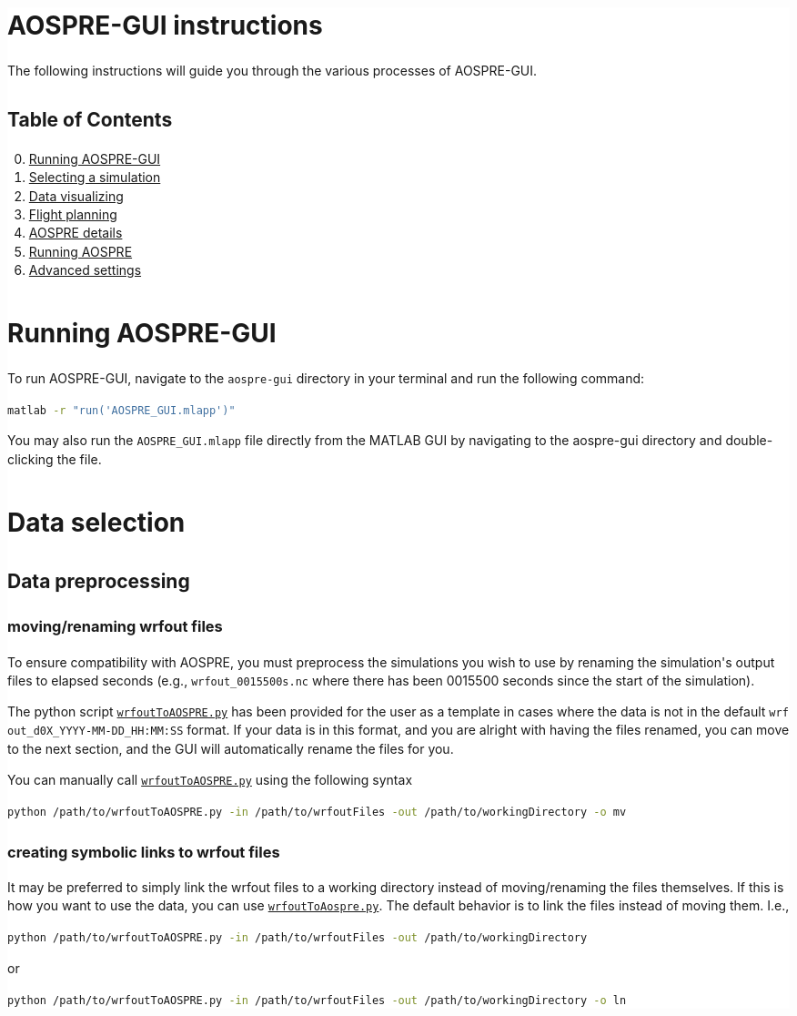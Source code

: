 # AOSPRE-GUI instructions
The following instructions will guide you through the various processes of AOSPRE-GUI. 

## Table of Contents
0. [Running AOSPRE-GUI](#running-aospre-gui)
1. [Selecting a simulation](#data-selection)
2. [Data visualizing](#data-visualization)
3. [Flight planning](#flight-planning)
4. [AOSPRE details](#aospre-details)
5. [Running AOSPRE](#running-aospre)
6. [Advanced settings](#advanced-settings) 

# Running AOSPRE-GUI
To run AOSPRE-GUI, navigate to the `aospre-gui` directory in your terminal and run the following command:
```bash
matlab -r "run('AOSPRE_GUI.mlapp')"
```

You may also run the `AOSPRE_GUI.mlapp` file directly from the MATLAB GUI by navigating to the aospre-gui directory and double-clicking the file.

# Data selection
## Data preprocessing
### moving/renaming wrfout files
To ensure compatibility with AOSPRE, you must preprocess the simulations you wish to use by renaming the simulation's output files to elapsed seconds (e.g., `wrfout_0015500s.nc` where there has been 0015500 seconds since the start of the simulation). 

The python script [`wrfoutToAOSPRE.py`](../helpers/wrfoutToAOSPRE.py) has been provided for the user as a template in cases where the data is not in the default `wrfout_d0X_YYYY-MM-DD_HH:MM:SS` format. If your data is in this format, and you are alright with having the files renamed, you can move to the next section, and the GUI will automatically rename the files for you. 

You can manually call [`wrfoutToAOSPRE.py`](../helpers/wrfoutToAOSPRE.py) using the following syntax
```bash
python /path/to/wrfoutToAOSPRE.py -in /path/to/wrfoutFiles -out /path/to/workingDirectory -o mv
```

### creating symbolic links to wrfout files
It may be preferred to simply link the wrfout files to a working directory instead of moving/renaming the files themselves. If this is how you want to use the data, you can use [`wrfoutToAospre.py`](../helpers/wrfoutToAOSPRE.py). The default behavior is to link the files instead of moving them. I.e.,
```bash
python /path/to/wrfoutToAOSPRE.py -in /path/to/wrfoutFiles -out /path/to/workingDirectory
```
or
```bash
python /path/to/wrfoutToAOSPRE.py -in /path/to/wrfoutFiles -out /path/to/workingDirectory -o ln
```
